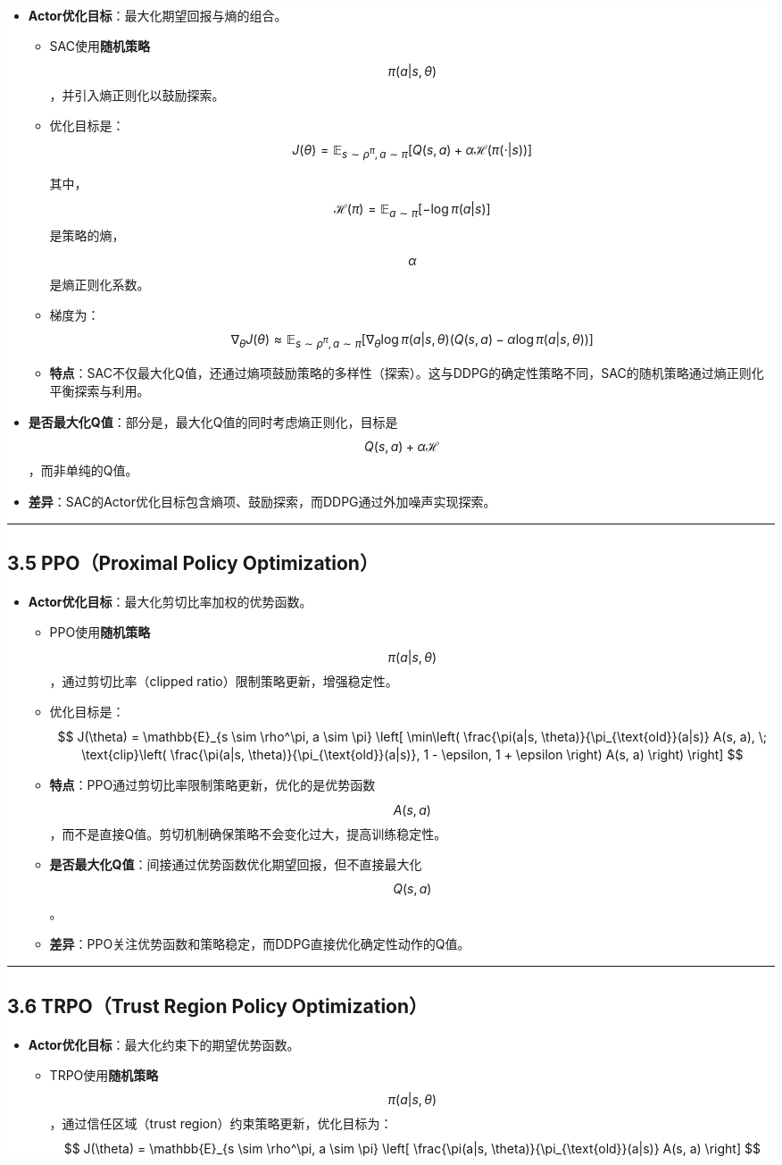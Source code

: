 - **Actor优化目标**：最大化期望回报与熵的组合。

  - SAC使用**随机策略** $$ \pi(a|s, \theta) $$，并引入熵正则化以鼓励探索。

  - 优化目标是：
    $$
    J(\theta) = \mathbb{E}_{s \sim \rho^\pi, a \sim \pi} \left[ Q(s, a) + \alpha \mathcal{H}(\pi(\cdot|s)) \right]
    $$

    其中，$$ \mathcal{H}(\pi) = \mathbb{E}_{a \sim \pi}[-\log \pi(a|s)] $$ 是策略的熵，$$ \alpha $$ 是熵正则化系数。

  - 梯度为：
    $$
    \nabla_\theta J(\theta) \approx \mathbb{E}_{s \sim \rho^\pi, a \sim \pi} \left[ \nabla_\theta \log \pi(a|s, \theta) \left( Q(s, a) - \alpha \log \pi(a|s, \theta) \right) \right]
    $$

  - **特点**：SAC不仅最大化Q值，还通过熵项鼓励策略的多样性（探索）。这与DDPG的确定性策略不同，SAC的随机策略通过熵正则化平衡探索与利用。

- **是否最大化Q值**：部分是，最大化Q值的同时考虑熵正则化，目标是 $$ Q(s, a) + \alpha \mathcal{H} $$，而非单纯的Q值。

- **差异**：SAC的Actor优化目标包含熵项、鼓励探索，而DDPG通过外加噪声实现探索。



---

## 3.5 PPO（Proximal Policy Optimization）

- **Actor优化目标**：最大化剪切比率加权的优势函数。

  - PPO使用**随机策略** $$ \pi(a|s, \theta) $$，通过剪切比率（clipped ratio）限制策略更新，增强稳定性。

  - 优化目标是：
    $$
    J(\theta) = \mathbb{E}_{s \sim \rho^\pi, a \sim \pi} \left[ \min\left( \frac{\pi(a|s, \theta)}{\pi_{\text{old}}(a|s)} A(s, a), \; \text{clip}\left( \frac{\pi(a|s, \theta)}{\pi_{\text{old}}(a|s)}, 1 - \epsilon, 1 + \epsilon \right) A(s, a) \right) \right]
    $$

  - **特点**：PPO通过剪切比率限制策略更新，优化的是优势函数 $$ A(s, a) $$，而不是直接Q值。剪切机制确保策略不会变化过大，提高训练稳定性。

  - **是否最大化Q值**：间接通过优势函数优化期望回报，但不直接最大化 $$ Q(s, a) $$。

  - **差异**：PPO关注优势函数和策略稳定，而DDPG直接优化确定性动作的Q值。
  
  

---

## 3.6 TRPO（Trust Region Policy Optimization）

- **Actor优化目标**：最大化约束下的期望优势函数。

  - TRPO使用**随机策略** $$ \pi(a|s, \theta) $$，通过信任区域（trust region）约束策略更新，优化目标为：
    $$
    J(\theta) = \mathbb{E}_{s \sim \rho^\pi, a \sim \pi} \left[ \frac{\pi(a|s, \theta)}{\pi_{\text{old}}(a|s)} A(s, a) \right]
    $$
